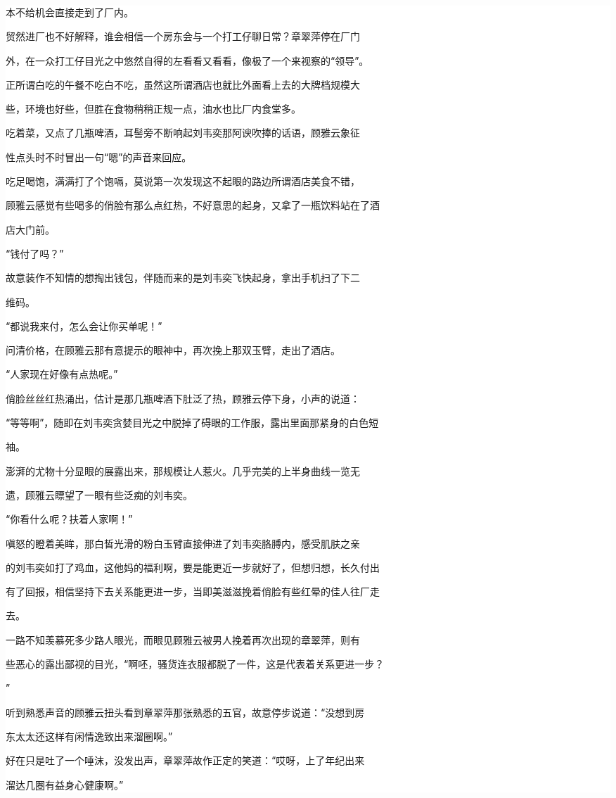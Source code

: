 本不给机会直接走到了厂内。

贸然进厂也不好解释，谁会相信一个房东会与一个打工仔聊日常？章翠萍停在厂门

外，在一众打工仔目光之中悠然自得的左看看又看看，像极了一个来视察的“领导”。

正所谓白吃的午餐不吃白不吃，虽然这所谓酒店也就比外面看上去的大牌档规模大

些，环境也好些，但胜在食物稍稍正规一点，油水也比厂内食堂多。

吃着菜，又点了几瓶啤酒，耳髻旁不断响起刘韦奕那阿谀吹捧的话语，顾雅云象征

性点头时不时冒出一句“嗯”的声音来回应。

吃足喝饱，满满打了个饱嗝，莫说第一次发现这不起眼的路边所谓酒店美食不错，

顾雅云感觉有些喝多的俏脸有那么点红热，不好意思的起身，又拿了一瓶饮料站在了酒

店大门前。

“钱付了吗？”

故意装作不知情的想掏出钱包，伴随而来的是刘韦奕飞快起身，拿出手机扫了下二

维码。

“都说我来付，怎么会让你买单呢！”

问清价格，在顾雅云那有意提示的眼神中，再次挽上那双玉臂，走出了酒店。

“人家现在好像有点热呢。”

俏脸丝丝红热涌出，估计是那几瓶啤酒下肚泛了热，顾雅云停下身，小声的说道：

“等等啊”，随即在刘韦奕贪婪目光之中脱掉了碍眼的工作服，露出里面那紧身的白色短

袖。

澎湃的尤物十分显眼的展露出来，那规模让人惹火。几乎完美的上半身曲线一览无

遗，顾雅云瞟望了一眼有些泛痴的刘韦奕。

“你看什么呢？扶着人家啊！”

嗔怒的瞪着美眸，那白皙光滑的粉白玉臂直接伸进了刘韦奕胳膊内，感受肌肤之亲

的刘韦奕如打了鸡血，这他妈的福利啊，要是能更近一步就好了，但想归想，长久付出

有了回报，相信坚持下去关系能更进一步，当即美滋滋挽着俏脸有些红晕的佳人往厂走

去。

一路不知羡慕死多少路人眼光，而眼见顾雅云被男人挽着再次出现的章翠萍，则有

些恶心的露出鄙视的目光，“啊呸，骚货连衣服都脱了一件，这是代表着关系更进一步？

”

听到熟悉声音的顾雅云扭头看到章翠萍那张熟悉的五官，故意停步说道：“没想到房

东太太还这样有闲情逸致出来溜圈啊。”

好在只是吐了一个唾沫，没发出声，章翠萍故作正定的笑道：“哎呀，上了年纪出来

溜达几圈有益身心健康啊。”
